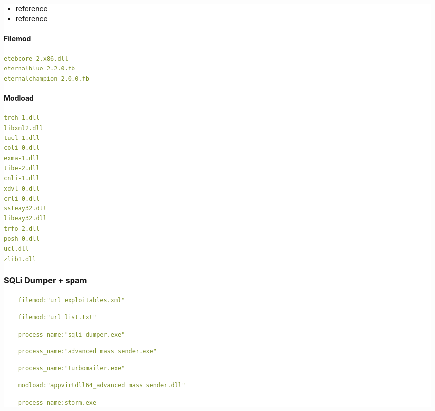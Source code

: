 - [reference](https://github.com/ElevenPaths/Eternalblue-Doublepulsar-Metasploit/tree/master/deps)
- [reference](https://gist.github.com/misterch0c/08829bc65b208609d455a9f4aeaa2a6c)


#### Filemod
```yaml
etebcore-2.x86.dll  
eternalblue-2.2.0.fb  
eternalchampion-2.0.0.fb
```

#### Modload
```yaml
trch-1.dll
libxml2.dll
tucl-1.dll
coli-0.dll
exma-1.dll
tibe-2.dll
cnli-1.dll
xdvl-0.dll
crli-0.dll
ssleay32.dll
libeay32.dll
trfo-2.dll
posh-0.dll
ucl.dll
zlib1.dll
```

### SQLi Dumper + spam

```yaml
    filemod:"url exploitables.xml"
```

```yaml
    filemod:"url list.txt"
```

```yaml
    process_name:"sqli dumper.exe"
```

```yaml
    process_name:"advanced mass sender.exe"
```

```yaml
    process_name:"turbomailer.exe"
```

```yaml
    modload:"appvirtdll64_advanced mass sender.dll"
```

```yaml
    process_name:storm.exe
```

